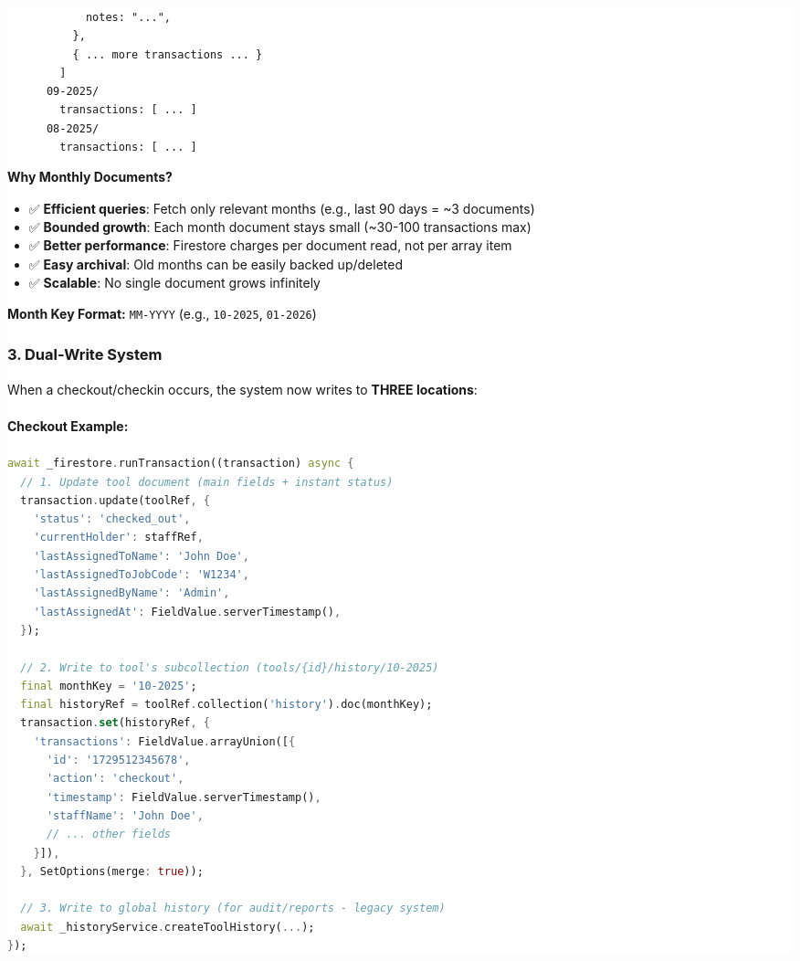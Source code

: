 ```
            notes: "...",
          },
          { ... more transactions ... }
        ]
      09-2025/
        transactions: [ ... ]
      08-2025/
        transactions: [ ... ]
```

**Why Monthly Documents?**

- ✅ **Efficient queries**: Fetch only relevant months (e.g., last 90 days = ~3 documents)
- ✅ **Bounded growth**: Each month document stays small (~30-100 transactions max)
- ✅ **Better performance**: Firestore charges per document read, not per array item
- ✅ **Easy archival**: Old months can be easily backed up/deleted
- ✅ **Scalable**: No single document grows infinitely

**Month Key Format:** `MM-YYYY` (e.g., `10-2025`, `01-2026`)

### 3. Dual-Write System

When a checkout/checkin occurs, the system now writes to **THREE locations**:

#### Checkout Example:

```dart
await _firestore.runTransaction((transaction) async {
  // 1. Update tool document (main fields + instant status)
  transaction.update(toolRef, {
    'status': 'checked_out',
    'currentHolder': staffRef,
    'lastAssignedToName': 'John Doe',
    'lastAssignedToJobCode': 'W1234',
    'lastAssignedByName': 'Admin',
    'lastAssignedAt': FieldValue.serverTimestamp(),
  });

  // 2. Write to tool's subcollection (tools/{id}/history/10-2025)
  final monthKey = '10-2025';
  final historyRef = toolRef.collection('history').doc(monthKey);
  transaction.set(historyRef, {
    'transactions': FieldValue.arrayUnion([{
      'id': '1729512345678',
      'action': 'checkout',
      'timestamp': FieldValue.serverTimestamp(),
      'staffName': 'John Doe',
      // ... other fields
    }]),
  }, SetOptions(merge: true));

  // 3. Write to global history (for audit/reports - legacy system)
  await _historyService.createToolHistory(...);
});
```
